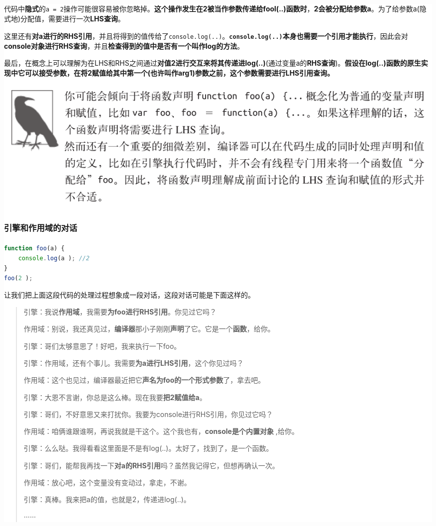 代码中**隐式**的`a = 2`操作可能很容易被你忽略掉。**这个操作发生在2被当作参数传递给fool(..)函数时**，**2会被分配给参数a**。为了给参数a(隐式地)分配值，需要进行一次**LHS查询**。

这里还有**对a进行的RHS引用**，并且将得到的值传给了`console.log(..)`。**`console.log(..)`本身也需要一个引用才能执行**，因此会对**console对象进行RHS查询**，并且**检查得到的值中是否有一个叫作log的方法**。

最后，在概念上可以理解为在LHS和RHS之间通过**对值2进行交互来将其传递进log(..)**(通过变量a的**RHS查询**)。**假设在log(..)函数的原生实现中它可以接受参数，在将2赋值给其中第一个(也许叫作arg1)参数之前，这个参数需要进行LHS引用查询。**

![](读书笔记：你不知道的JavaScript（上卷）/19.png)

### 引擎和作用域的对话

~~~javascript
function foo(a) {
	console.log(a ); //2
}
foo(2 );
~~~

让我们把上面这段代码的处理过程想象成一段对话，这段对话可能是下面这样的。

> 引擎：我说**作用域**，我需要**为foo进行RHS引用**。你见过它吗？
>
> 作用域：别说，我还真见过，**编译器**那小子刚刚**声明**了它。它是一个**函数**，给你。
>
> 引擎：哥们太够意思了！好吧，我来执行一下foo。
>
> 引擎：作用域，还有个事儿。我需要**为a进行LHS引用**，这个你见过吗？
>
> 作用域：这个也见过，编译器最近把它**声名为foo的一个形式参数**了，拿去吧。
>
> 引擎：大恩不言谢，你总是这么棒。现在我要**把2赋值给a**。
>
> 引擎：哥们，不好意思又来打扰你。我要为console进行RHS引用，你见过它吗？
>
> 作用域：咱俩谁跟谁啊，再说我就是干这个。这个我也有，**console是个内置对象**
> ,给你。
>
> 引擎：么么哒。我得看看这里面是不是有log(..)。太好了，找到了，是一个函数。
>
> 引擎：哥们，能帮我再找一下**对a的RHS引用**吗？虽然我记得它，但想再确认一次。
>
> 作用域：放心吧，这个变量没有变动过，拿走，不谢。
>
> 引擎：真棒。我来把a的值，也就是2，传递进log(..)。
>
> ······
